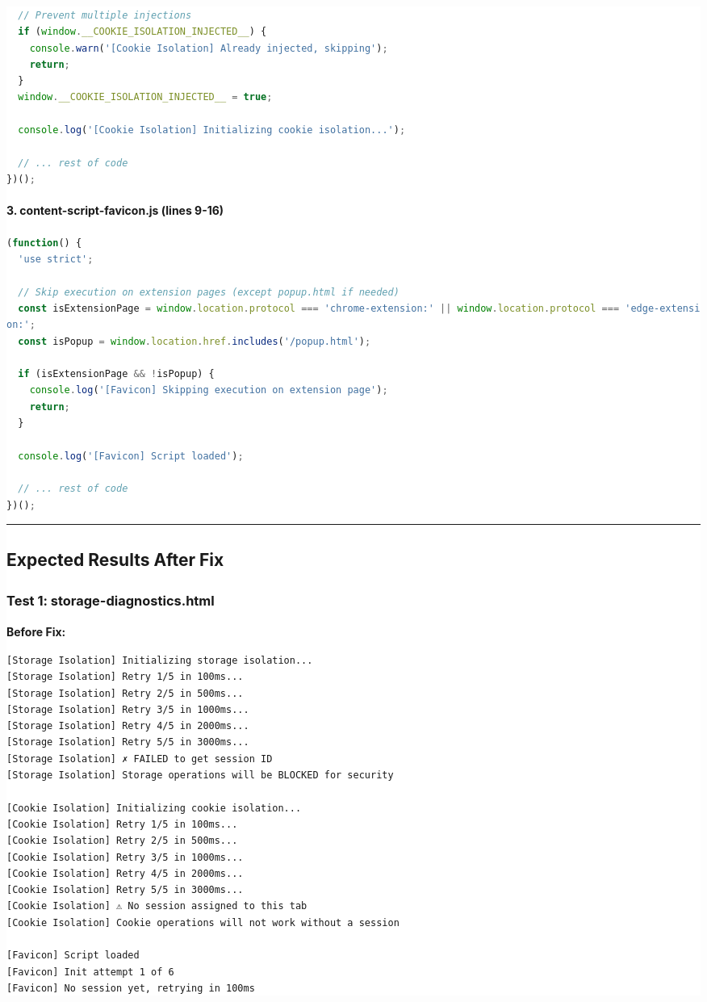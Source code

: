 ```javascript
  // Prevent multiple injections
  if (window.__COOKIE_ISOLATION_INJECTED__) {
    console.warn('[Cookie Isolation] Already injected, skipping');
    return;
  }
  window.__COOKIE_ISOLATION_INJECTED__ = true;

  console.log('[Cookie Isolation] Initializing cookie isolation...');

  // ... rest of code
})();
```

#### 3. content-script-favicon.js (lines 9-16)

```javascript
(function() {
  'use strict';

  // Skip execution on extension pages (except popup.html if needed)
  const isExtensionPage = window.location.protocol === 'chrome-extension:' || window.location.protocol === 'edge-extension:';
  const isPopup = window.location.href.includes('/popup.html');

  if (isExtensionPage && !isPopup) {
    console.log('[Favicon] Skipping execution on extension page');
    return;
  }

  console.log('[Favicon] Script loaded');

  // ... rest of code
})();
```

---

## Expected Results After Fix

### Test 1: storage-diagnostics.html

**Before Fix:**
```
[Storage Isolation] Initializing storage isolation...
[Storage Isolation] Retry 1/5 in 100ms...
[Storage Isolation] Retry 2/5 in 500ms...
[Storage Isolation] Retry 3/5 in 1000ms...
[Storage Isolation] Retry 4/5 in 2000ms...
[Storage Isolation] Retry 5/5 in 3000ms...
[Storage Isolation] ✗ FAILED to get session ID
[Storage Isolation] Storage operations will be BLOCKED for security

[Cookie Isolation] Initializing cookie isolation...
[Cookie Isolation] Retry 1/5 in 100ms...
[Cookie Isolation] Retry 2/5 in 500ms...
[Cookie Isolation] Retry 3/5 in 1000ms...
[Cookie Isolation] Retry 4/5 in 2000ms...
[Cookie Isolation] Retry 5/5 in 3000ms...
[Cookie Isolation] ⚠ No session assigned to this tab
[Cookie Isolation] Cookie operations will not work without a session

[Favicon] Script loaded
[Favicon] Init attempt 1 of 6
[Favicon] No session yet, retrying in 100ms
```